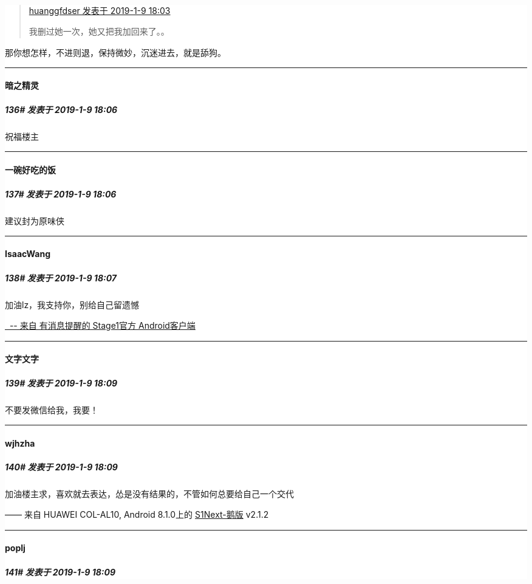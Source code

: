 
<blockquote><a href="httphttps://bbs.saraba1st.com/2b/forum.php?mod=redirect&amp;goto=findpost&amp;pid=42216286&amp;ptid=1803199" target="_blank">huanggfdser 发表于 2019-1-9 18:03</a>

我删过她一次，她又把我加回来了。。</blockquote>
那你想怎样，不进则退，保持微妙，沉迷进去，就是舔狗。


*****

####  暗之精灵  
##### 136#       发表于 2019-1-9 18:06


祝福楼主


*****

####  一碗好吃的饭  
##### 137#       发表于 2019-1-9 18:06


建议封为原味侠


*****

####  IsaacWang  
##### 138#       发表于 2019-1-9 18:07


加油lz，我支持你，别给自己留遗憾

[  -- 来自 有消息提醒的 Stage1官方 Android客户端](https://www.coolapk.com/apk/140634)


*****

####  文字文字  
##### 139#       发表于 2019-1-9 18:09


不要发微信给我，我要！


*****

####  wjhzha  
##### 140#       发表于 2019-1-9 18:09


加油楼主求，喜欢就去表达，怂是没有结果的，不管如何总要给自己一个交代

—— 来自 HUAWEI COL-AL10, Android 8.1.0上的 [S1Next-鹅版](https://github.com/ykrank/S1-Next/releases) v2.1.2


*****

####  poplj  
##### 141#       发表于 2019-1-9 18:09
